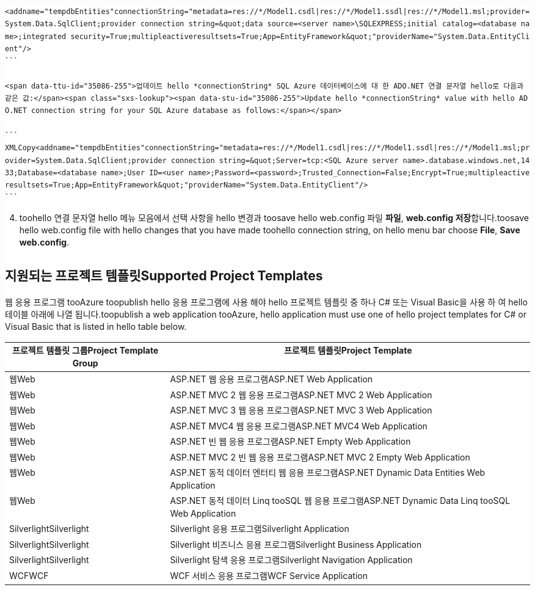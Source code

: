     <addname="tempdbEntities"connectionString="metadata=res://*/Model1.csdl|res://*/Model1.ssdl|res://*/Model1.msl;provider=System.Data.SqlClient;provider connection string=&quot;data source=<server name>\SQLEXPRESS;initial catalog=<database name>;integrated security=True;multipleactiveresultsets=True;App=EntityFramework&quot;"providerName="System.Data.EntityClient"/>
    ```

    <span data-ttu-id="35086-255">업데이트 hello *connectionString* SQL Azure 데이터베이스에 대 한 ADO.NET 연결 문자열 hello로 다음과 같은 값:</span><span class="sxs-lookup"><span data-stu-id="35086-255">Update hello *connectionString* value with hello ADO.NET connection string for your SQL Azure database as follows:</span></span>

    ```
    XMLCopy<addname="tempdbEntities"connectionString="metadata=res://*/Model1.csdl|res://*/Model1.ssdl|res://*/Model1.msl;provider=System.Data.SqlClient;provider connection string=&quot;Server=tcp:<SQL Azure server name>.database.windows.net,1433;Database=<database name>;User ID=<user name>;Password=<password>;Trusted_Connection=False;Encrypt=True;multipleactiveresultsets=True;App=EntityFramework&quot;"providerName="System.Data.EntityClient"/>
    ```
4. <span data-ttu-id="35086-256">toohello 연결 문자열 hello 메뉴 모음에서 선택 사항을 hello 변경과 toosave hello web.config 파일 **파일**, **web.config 저장**합니다.</span><span class="sxs-lookup"><span data-stu-id="35086-256">toosave hello web.config file with hello changes that you have made toohello connection string, on hello menu bar choose **File**, **Save web.config**.</span></span>

## <a name="supported-project-templates"></a><span data-ttu-id="35086-257">지원되는 프로젝트 템플릿</span><span class="sxs-lookup"><span data-stu-id="35086-257">Supported Project Templates</span></span>
<span data-ttu-id="35086-258">웹 응용 프로그램 tooAzure toopublish hello 응용 프로그램에 사용 해야 hello 프로젝트 템플릿 중 하나 C# 또는 Visual Basic을 사용 하 여 hello 테이블 아래에 나열 됩니다.</span><span class="sxs-lookup"><span data-stu-id="35086-258">toopublish a web application tooAzure, hello application must use one of hello project templates for C# or Visual Basic that is listed in hello table below.</span></span>

| <span data-ttu-id="35086-259">프로젝트 템플릿 그룹</span><span class="sxs-lookup"><span data-stu-id="35086-259">Project Template Group</span></span> | <span data-ttu-id="35086-260">프로젝트 템플릿</span><span class="sxs-lookup"><span data-stu-id="35086-260">Project Template</span></span> |
| --- | --- |
| <span data-ttu-id="35086-261">웹</span><span class="sxs-lookup"><span data-stu-id="35086-261">Web</span></span> |<span data-ttu-id="35086-262">ASP.NET 웹 응용 프로그램</span><span class="sxs-lookup"><span data-stu-id="35086-262">ASP.NET Web Application</span></span> |
| <span data-ttu-id="35086-263">웹</span><span class="sxs-lookup"><span data-stu-id="35086-263">Web</span></span> |<span data-ttu-id="35086-264">ASP.NET MVC 2 웹 응용 프로그램</span><span class="sxs-lookup"><span data-stu-id="35086-264">ASP.NET MVC 2 Web Application</span></span> |
| <span data-ttu-id="35086-265">웹</span><span class="sxs-lookup"><span data-stu-id="35086-265">Web</span></span> |<span data-ttu-id="35086-266">ASP.NET MVC 3 웹 응용 프로그램</span><span class="sxs-lookup"><span data-stu-id="35086-266">ASP.NET MVC 3 Web Application</span></span> |
| <span data-ttu-id="35086-267">웹</span><span class="sxs-lookup"><span data-stu-id="35086-267">Web</span></span> |<span data-ttu-id="35086-268">ASP.NET MVC4 웹 응용 프로그램</span><span class="sxs-lookup"><span data-stu-id="35086-268">ASP.NET MVC4 Web Application</span></span> |
| <span data-ttu-id="35086-269">웹</span><span class="sxs-lookup"><span data-stu-id="35086-269">Web</span></span> |<span data-ttu-id="35086-270">ASP.NET 빈 웹 응용 프로그램</span><span class="sxs-lookup"><span data-stu-id="35086-270">ASP.NET Empty Web Application</span></span> |
| <span data-ttu-id="35086-271">웹</span><span class="sxs-lookup"><span data-stu-id="35086-271">Web</span></span> |<span data-ttu-id="35086-272">ASP.NET MVC 2 빈 웹 응용 프로그램</span><span class="sxs-lookup"><span data-stu-id="35086-272">ASP.NET MVC 2 Empty Web Application</span></span> |
| <span data-ttu-id="35086-273">웹</span><span class="sxs-lookup"><span data-stu-id="35086-273">Web</span></span> |<span data-ttu-id="35086-274">ASP.NET 동적 데이터 엔터티 웹 응용 프로그램</span><span class="sxs-lookup"><span data-stu-id="35086-274">ASP.NET Dynamic Data Entities Web Application</span></span> |
| <span data-ttu-id="35086-275">웹</span><span class="sxs-lookup"><span data-stu-id="35086-275">Web</span></span> |<span data-ttu-id="35086-276">ASP.NET 동적 데이터 Linq tooSQL 웹 응용 프로그램</span><span class="sxs-lookup"><span data-stu-id="35086-276">ASP.NET Dynamic Data Linq tooSQL Web Application</span></span> |
| <span data-ttu-id="35086-277">Silverlight</span><span class="sxs-lookup"><span data-stu-id="35086-277">Silverlight</span></span> |<span data-ttu-id="35086-278">Silverlight 응용 프로그램</span><span class="sxs-lookup"><span data-stu-id="35086-278">Silverlight Application</span></span> |
| <span data-ttu-id="35086-279">Silverlight</span><span class="sxs-lookup"><span data-stu-id="35086-279">Silverlight</span></span> |<span data-ttu-id="35086-280">Silverlight 비즈니스 응용 프로그램</span><span class="sxs-lookup"><span data-stu-id="35086-280">Silverlight Business Application</span></span> |
| <span data-ttu-id="35086-281">Silverlight</span><span class="sxs-lookup"><span data-stu-id="35086-281">Silverlight</span></span> |<span data-ttu-id="35086-282">Silverlight 탐색 응용 프로그램</span><span class="sxs-lookup"><span data-stu-id="35086-282">Silverlight Navigation Application</span></span> |
| <span data-ttu-id="35086-283">WCF</span><span class="sxs-lookup"><span data-stu-id="35086-283">WCF</span></span> |<span data-ttu-id="35086-284">WCF 서비스 응용 프로그램</span><span class="sxs-lookup"><span data-stu-id="35086-284">WCF Service Application</span></span> |